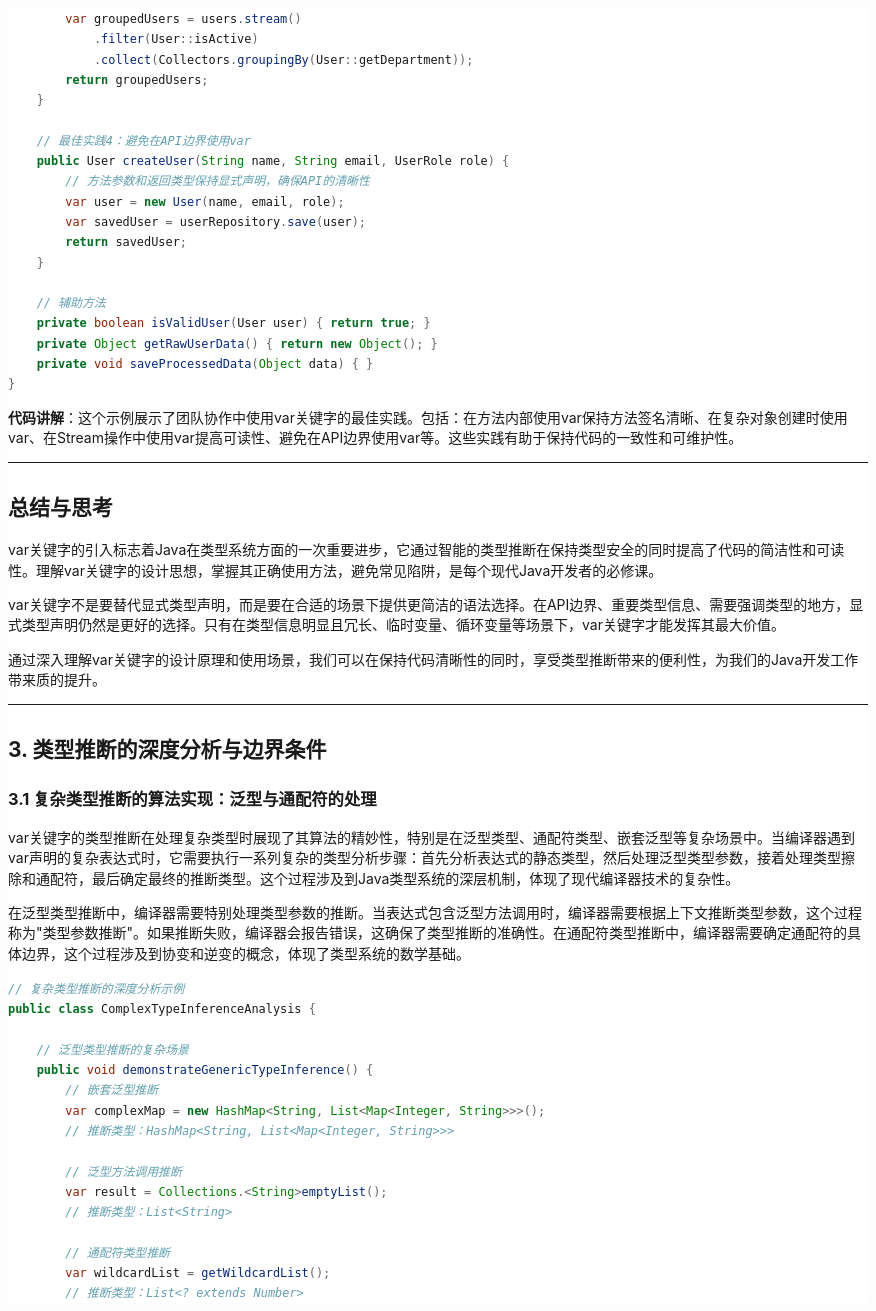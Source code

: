 ```java
        var groupedUsers = users.stream()
            .filter(User::isActive)
            .collect(Collectors.groupingBy(User::getDepartment));
        return groupedUsers;
    }

    // 最佳实践4：避免在API边界使用var
    public User createUser(String name, String email, UserRole role) {
        // 方法参数和返回类型保持显式声明，确保API的清晰性
        var user = new User(name, email, role);
        var savedUser = userRepository.save(user);
        return savedUser;
    }

    // 辅助方法
    private boolean isValidUser(User user) { return true; }
    private Object getRawUserData() { return new Object(); }
    private void saveProcessedData(Object data) { }
}
```

**代码讲解**：这个示例展示了团队协作中使用var关键字的最佳实践。包括：在方法内部使用var保持方法签名清晰、在复杂对象创建时使用var、在Stream操作中使用var提高可读性、避免在API边界使用var等。这些实践有助于保持代码的一致性和可维护性。

---

## 总结与思考

var关键字的引入标志着Java在类型系统方面的一次重要进步，它通过智能的类型推断在保持类型安全的同时提高了代码的简洁性和可读性。理解var关键字的设计思想，掌握其正确使用方法，避免常见陷阱，是每个现代Java开发者的必修课。

var关键字不是要替代显式类型声明，而是要在合适的场景下提供更简洁的语法选择。在API边界、重要类型信息、需要强调类型的地方，显式类型声明仍然是更好的选择。只有在类型信息明显且冗长、临时变量、循环变量等场景下，var关键字才能发挥其最大价值。

通过深入理解var关键字的设计原理和使用场景，我们可以在保持代码清晰性的同时，享受类型推断带来的便利性，为我们的Java开发工作带来质的提升。

---

## 3. 类型推断的深度分析与边界条件

### 3.1 复杂类型推断的算法实现：泛型与通配符的处理

var关键字的类型推断在处理复杂类型时展现了其算法的精妙性，特别是在泛型类型、通配符类型、嵌套泛型等复杂场景中。当编译器遇到var声明的复杂表达式时，它需要执行一系列复杂的类型分析步骤：首先分析表达式的静态类型，然后处理泛型类型参数，接着处理类型擦除和通配符，最后确定最终的推断类型。这个过程涉及到Java类型系统的深层机制，体现了现代编译器技术的复杂性。

在泛型类型推断中，编译器需要特别处理类型参数的推断。当表达式包含泛型方法调用时，编译器需要根据上下文推断类型参数，这个过程称为"类型参数推断"。如果推断失败，编译器会报告错误，这确保了类型推断的准确性。在通配符类型推断中，编译器需要确定通配符的具体边界，这个过程涉及到协变和逆变的概念，体现了类型系统的数学基础。

```java
// 复杂类型推断的深度分析示例
public class ComplexTypeInferenceAnalysis {

    // 泛型类型推断的复杂场景
    public void demonstrateGenericTypeInference() {
        // 嵌套泛型推断
        var complexMap = new HashMap<String, List<Map<Integer, String>>>();
        // 推断类型：HashMap<String, List<Map<Integer, String>>>

        // 泛型方法调用推断
        var result = Collections.<String>emptyList();
        // 推断类型：List<String>

        // 通配符类型推断
        var wildcardList = getWildcardList();
        // 推断类型：List<? extends Number>
```